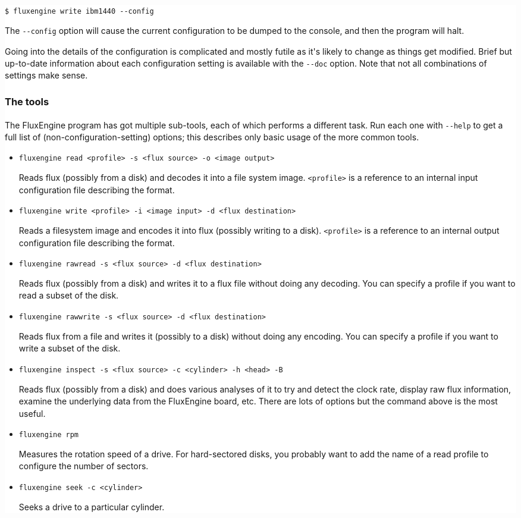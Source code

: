 ```
$ fluxengine write ibm1440 --config
```

The `--config` option will cause the current configuration to be dumped to the
console, and then the program will halt.

Going into the details of the configuration is complicated and mostly futile as
it's likely to change as things get modified. Brief but up-to-date information
about each configuration setting is available with the `--doc` option. Note
that not all combinations of settings make sense.

### The tools

The FluxEngine program has got multiple sub-tools, each of which performs a
different task. Run each one with `--help` to get a full list of
(non-configuration-setting) options; this describes only basic usage of the
more common tools.

  - `fluxengine read <profile> -s <flux source> -o <image output>`

	Reads flux (possibly from a disk) and decodes it into a file system image.
	`<profile>` is a reference to an internal input configuration file
	describing the format.

  - `fluxengine write <profile> -i <image input> -d <flux destination>`

	Reads a filesystem image and encodes it into flux (possibly writing to a
	disk). `<profile>` is a reference to an internal output configuration file
	describing the format.

  - `fluxengine rawread -s <flux source> -d <flux destination>`

	Reads flux (possibly from a disk) and writes it to a flux file without
	doing any decoding. You can specify a profile if you want to read a subset
	of the disk.

  - `fluxengine rawwrite -s <flux source> -d <flux destination>`

	Reads flux from a file and writes it (possibly to a disk) without doing any
	encoding. You can specify a profile if you want to write a subset of the
	disk.

  - `fluxengine inspect -s <flux source> -c <cylinder> -h <head> -B`

	Reads flux (possibly from a disk) and does various analyses of it to try
	and detect the clock rate, display raw flux information, examine the
	underlying data from the FluxEngine board, etc. There are lots of options
	but the command above is the most useful.

  - `fluxengine rpm`

	Measures the rotation speed of a drive. For hard-sectored disks, you
	probably want to add the name of a read profile to configure the number of
	sectors.

  - `fluxengine seek -c <cylinder>`

	Seeks a drive to a particular cylinder.
